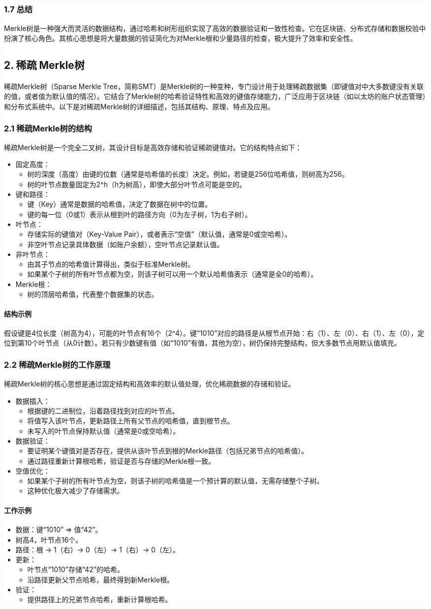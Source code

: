 ### 1.7 总结

Merkle树是一种强大而灵活的数据结构，通过哈希和树形组织实现了高效的数据验证和一致性检查。它在区块链、分布式存储和数据校验中扮演了核心角色。其核心思想是将大量数据的验证简化为对Merkle根和少量路径的检查，极大提升了效率和安全性。

## 2. 稀疏 Merkle树

稀疏Merkle树（Sparse Merkle
Tree，简称SMT）是Merkle树的一种变种，专门设计用于处理稀疏数据集（即键值对中大多数键没有关联的值，或者值为默认值的情况）。它结合了Merkle树的哈希验证特性和高效的键值存储能力，广泛应用于区块链（如以太坊的账户状态管理）和分布式系统中。以下是对稀疏Merkle树的详细描述，包括其结构、原理、特点及应用。

### 2.1 稀疏Merkle树的结构

稀疏Merkle树是一个完全二叉树，其设计目标是高效存储和验证稀疏键值对。它的结构特点如下：

- 固定高度：
    - 树的深度（高度）由键的位数（通常是哈希值的长度）决定。例如，若键是256位哈希值，则树高为256。
    - 树的叶节点数量固定为2^h（h为树高），即使大部分叶节点可能是空的。
- 键和路径：
    - 键（Key）通常是数据的哈希值，决定了数据在树中的位置。
    - 键的每一位（0或1）表示从根到叶的路径方向（0为左子树，1为右子树）。
- 叶节点：
    - 存储实际的键值对（Key-Value Pair），或者表示“空值”（默认值，通常是0或空哈希）。
    - 非空叶节点记录具体数据（如账户余额），空叶节点记录默认值。
- 非叶节点：
    - 由其子节点的哈希值计算得出，类似于标准Merkle树。
    - 如果某个子树的所有叶节点都为空，则该子树可以用一个默认哈希值表示（通常是全0的哈希）。
- Merkle根：
    - 树的顶层哈希值，代表整个数据集的状态。

#### 结构示例

假设键是4位长度（树高为4），可能的叶节点有16个（2^4）。键“1010”对应的路径是从根节点开始：右（1）、左（0）、右（1）、左（0），定位到第10个叶节点（从0计数）。若只有少数键有值（如“1010”有值，其他为空），树仍保持完整结构，但大多数节点用默认值填充。

### 2.2 稀疏Merkle树的工作原理

稀疏Merkle树的核心思想是通过固定结构和高效率的默认值处理，优化稀疏数据的存储和验证。

- 数据插入：
    - 根据键的二进制位，沿着路径找到对应的叶节点。
    - 将值写入该叶节点，更新路径上所有父节点的哈希值，直到根节点。
    - 未写入的叶节点保持默认值（通常是0或空哈希）。
- 数据验证：
    - 要证明某个键值对是否存在，提供从该叶节点到根的Merkle路径（包括兄弟节点的哈希值）。
    - 通过路径重新计算根哈希，验证是否与存储的Merkle根一致。
- 空值优化：
    - 如果某个子树的所有叶节点为空，则该子树的哈希值是一个预计算的默认值，无需存储整个子树。
    - 这种优化极大减少了存储需求。

#### 工作示例

- 数据：键“1010” => 值“42”。
- 树高4，叶节点16个。
- 路径：根 -> 1（右）-> 0（左）-> 1（右）-> 0（左）。
- 更新：
    - 叶节点“1010”存储“42”的哈希。
    - 沿路径更新父节点哈希，最终得到新Merkle根。
- 验证：
    - 提供路径上的兄弟节点哈希，重新计算根哈希。
